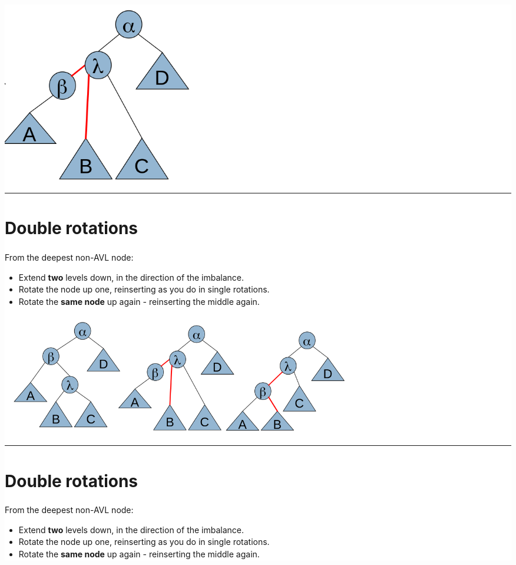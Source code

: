 <img style='height:300px' src='../images/btree-avl-double-2.png'/>

---
# Double rotations
From the deepest non-AVL node:
- Extend **two** levels down, in the direction of the imbalance.
- Rotate the node up one, reinserting as you do in single rotations.
- Rotate the **same node** up again - reinserting the middle again.

<img style='height:200px' src='../images/btree-avl-double-3.png'/>

---
# Double rotations
From the deepest non-AVL node:
- Extend **two** levels down, in the direction of the imbalance.
- Rotate the node up one, reinserting as you do in single rotations.
- Rotate the **same node** up again - reinserting the middle again.

